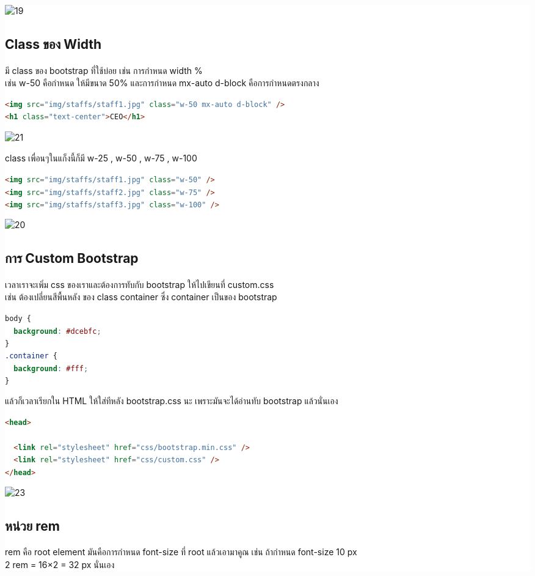 ![19](https://benzneststudios.com/blog/wp-content/uploads/2018/11/19.png)

## Class ของ Width

มี class ของ bootstrap ที่ใช้บ่อย เช่น การกำหนด width %  
เช่น w-50 คือกำหนด ให้มีขนาด 50% และการกำหนด mx-auto d-block คือการกำหนดตรงกลาง

```html
<img src="img/staffs/staff1.jpg" class="w-50 mx-auto d-block" />
<h1 class="text-center">CEO</h1>
```

![21](https://benzneststudios.com/blog/wp-content/uploads/2018/11/21.png)

class เพื่อนๆในแก็งนี้ก็มี w-25 , w-50 , w-75 , w-100

```html
<img src="img/staffs/staff1.jpg" class="w-50" />
<img src="img/staffs/staff2.jpg" class="w-75" />
<img src="img/staffs/staff3.jpg" class="w-100" />
```

![20](https://benzneststudios.com/blog/wp-content/uploads/2018/11/20.png)

## การ Custom Bootstrap

เวลาเราจะเพิ่ม css ของเราและต้องการทับกับ bootstrap ให้ไปเขียนที่ custom.css  
เช่น ต้องเปลี่ยนสีพื้นหลัง ของ class container ซึ่ง container เป็นของ bootstrap

```css
body {
  background: #dcebfc;
}
.container {
  background: #fff;
}
```

แล้วก็เวลาเรียกใน HTML ให้ใส่ทีหลัง bootstrap.css นะ เพราะมันจะได้อ่านทับ bootstrap แล้วนั่นเอง

```html
<head>
  
  <link rel="stylesheet" href="css/bootstrap.min.css" />
  <link rel="stylesheet" href="css/custom.css" />
</head>
```

![23](https://benzneststudios.com/blog/wp-content/uploads/2018/11/23.png)

## หน่วย rem

rem คือ root element มันคือการกำหนด font-size ที่ root แล้วเอามาคูณ เช่น ถ้ากำหนด font-size 10 px  
2 rem = 16×2 = 32 px นั่นเอง
